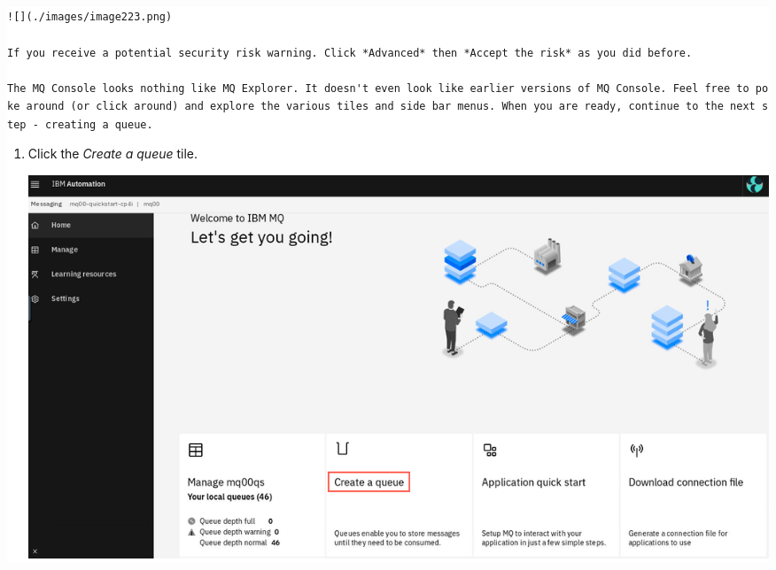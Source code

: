 	![](./images/image223.png)

	If you receive a potential security risk warning. Click *Advanced* then *Accept the risk* as you did before.

	The MQ Console looks nothing like MQ Explorer. It doesn't even look like earlier versions of MQ Console. Feel free to poke around (or click around) and explore the various tiles and side bar menus. When you are ready, continue to the next step - creating a queue.

1. 	Click the *Create a queue* tile.

	![](./images/image224.png)
